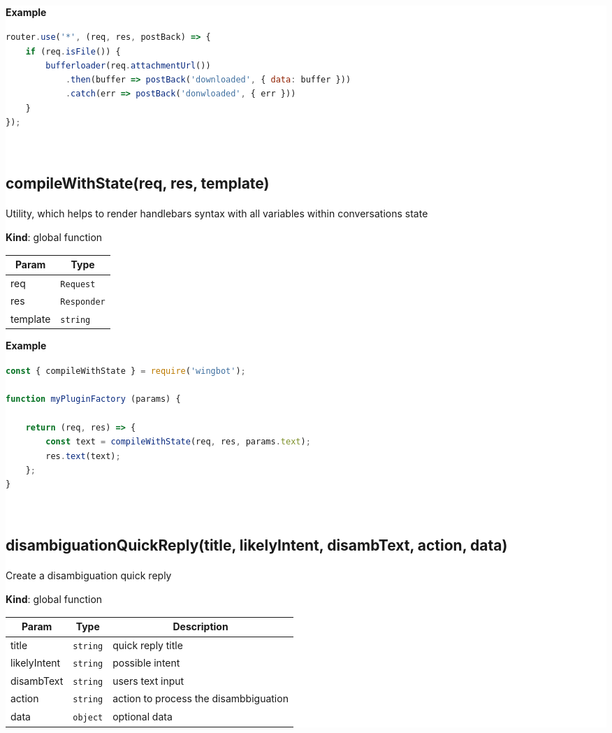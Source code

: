 **Example**  
```js
router.use('*', (req, res, postBack) => {
    if (req.isFile()) {
        bufferloader(req.attachmentUrl())
            .then(buffer => postBack('downloaded', { data: buffer }))
            .catch(err => postBack('donwloaded', { err }))
    }
});
```
<div id="compileWithState">&nbsp;</div>

## compileWithState(req, res, template)
Utility, which helps to render handlebars syntax with all variables within conversations state

**Kind**: global function  

| Param | Type |
| --- | --- |
| req | <code>Request</code> | 
| res | <code>Responder</code> | 
| template | <code>string</code> | 

**Example**  
```js
const { compileWithState } = require('wingbot');

function myPluginFactory (params) {

    return (req, res) => {
        const text = compileWithState(req, res, params.text);
        res.text(text);
    };
}
```
<div id="disambiguationQuickReply">&nbsp;</div>

## disambiguationQuickReply(title, likelyIntent, disambText, action, data)
Create a disambiguation quick reply

**Kind**: global function  

| Param | Type | Description |
| --- | --- | --- |
| title | <code>string</code> | quick reply title |
| likelyIntent | <code>string</code> | possible intent |
| disambText | <code>string</code> | users text input |
| action | <code>string</code> | action to process the disambbiguation |
| data | <code>object</code> | optional data |
